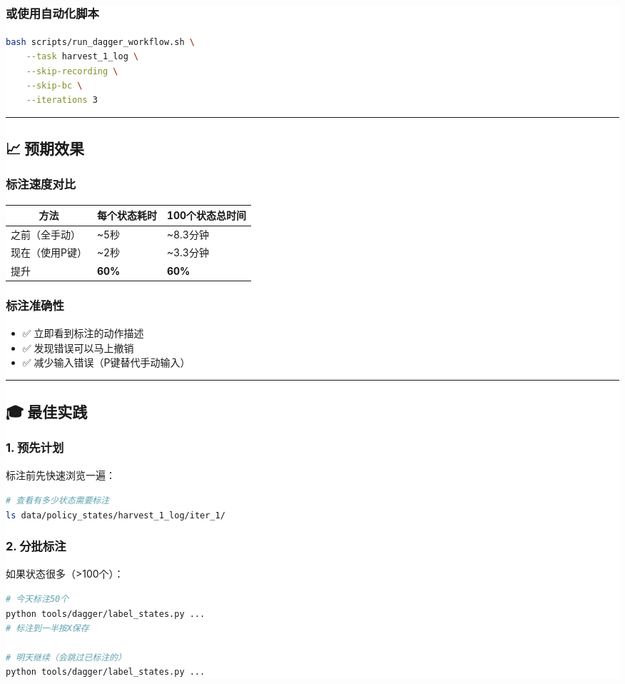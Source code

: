 ### **或使用自动化脚本**

```bash
bash scripts/run_dagger_workflow.sh \
    --task harvest_1_log \
    --skip-recording \
    --skip-bc \
    --iterations 3
```

---

## 📈 预期效果

### **标注速度对比**

| 方法 | 每个状态耗时 | 100个状态总时间 |
|------|------------|----------------|
| 之前（全手动） | ~5秒 | ~8.3分钟 |
| 现在（使用P键） | ~2秒 | ~3.3分钟 |
| 提升 | **60%** | **60%** |

### **标注准确性**

- ✅ 立即看到标注的动作描述
- ✅ 发现错误可以马上撤销
- ✅ 减少输入错误（P键替代手动输入）

---

## 🎓 最佳实践

### **1. 预先计划**

标注前先快速浏览一遍：
```bash
# 查看有多少状态需要标注
ls data/policy_states/harvest_1_log/iter_1/
```

### **2. 分批标注**

如果状态很多（>100个）：
```bash
# 今天标注50个
python tools/dagger/label_states.py ... 
# 标注到一半按X保存

# 明天继续（会跳过已标注的）
python tools/dagger/label_states.py ...
```
